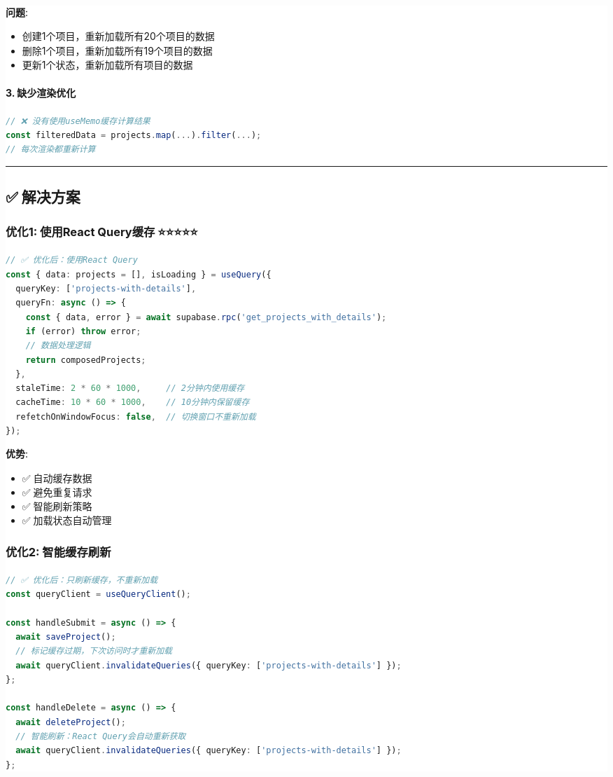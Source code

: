 **问题**:
- 创建1个项目，重新加载所有20个项目的数据
- 删除1个项目，重新加载所有19个项目的数据
- 更新1个状态，重新加载所有项目的数据

#### 3. 缺少渲染优化
```typescript
// ❌ 没有使用useMemo缓存计算结果
const filteredData = projects.map(...).filter(...);
// 每次渲染都重新计算
```

---

## ✅ 解决方案

### 优化1: 使用React Query缓存 ⭐⭐⭐⭐⭐

```typescript
// ✅ 优化后：使用React Query
const { data: projects = [], isLoading } = useQuery({
  queryKey: ['projects-with-details'],
  queryFn: async () => {
    const { data, error } = await supabase.rpc('get_projects_with_details');
    if (error) throw error;
    // 数据处理逻辑
    return composedProjects;
  },
  staleTime: 2 * 60 * 1000,     // 2分钟内使用缓存
  cacheTime: 10 * 60 * 1000,    // 10分钟内保留缓存
  refetchOnWindowFocus: false,  // 切换窗口不重新加载
});
```

**优势**:
- ✅ 自动缓存数据
- ✅ 避免重复请求
- ✅ 智能刷新策略
- ✅ 加载状态自动管理

### 优化2: 智能缓存刷新

```typescript
// ✅ 优化后：只刷新缓存，不重新加载
const queryClient = useQueryClient();

const handleSubmit = async () => {
  await saveProject();
  // 标记缓存过期，下次访问时才重新加载
  await queryClient.invalidateQueries({ queryKey: ['projects-with-details'] });
};

const handleDelete = async () => {
  await deleteProject();
  // 智能刷新：React Query会自动重新获取
  await queryClient.invalidateQueries({ queryKey: ['projects-with-details'] });
};
```
